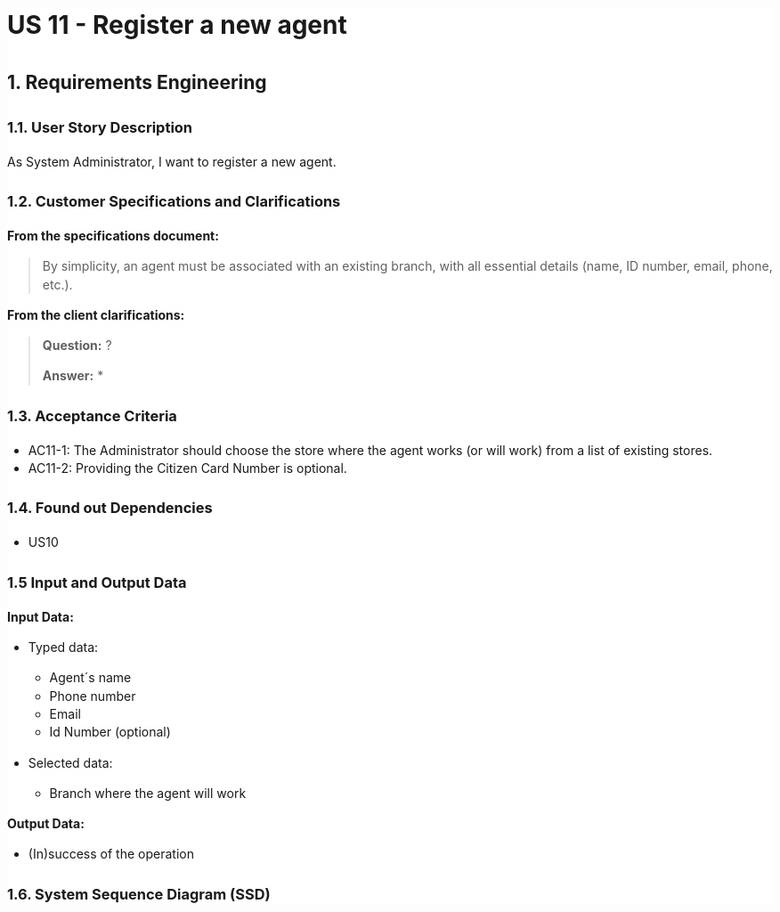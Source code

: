 # US 11 - Register a new agent

## 1. Requirements Engineering

### 1.1. User Story Description

As System Administrator, I want to register a new agent.

### 1.2. Customer Specifications and Clarifications

**From the specifications document:**

> By simplicity, an agent must be associated with an existing branch, with all essential details (name, ID number, email, phone, etc.).

**From the client clarifications:**

> **Question:** ?
>
> **Answer:** *

### 1.3. Acceptance Criteria

- AC11-1: The Administrator should choose the store where the agent works (or will work) from a
  list of existing stores.
- AC11-2:  Providing the Citizen Card Number is optional.
### 1.4. Found out Dependencies

- US10

### 1.5 Input and Output Data

**Input Data:**

- Typed data:
    - Agent´s name
    - Phone number
    - Email
    - Id Number (optional)

- Selected data:
    - Branch where the agent will work

**Output Data:**

- (In)success of the operation

### 1.6. System Sequence Diagram (SSD)
